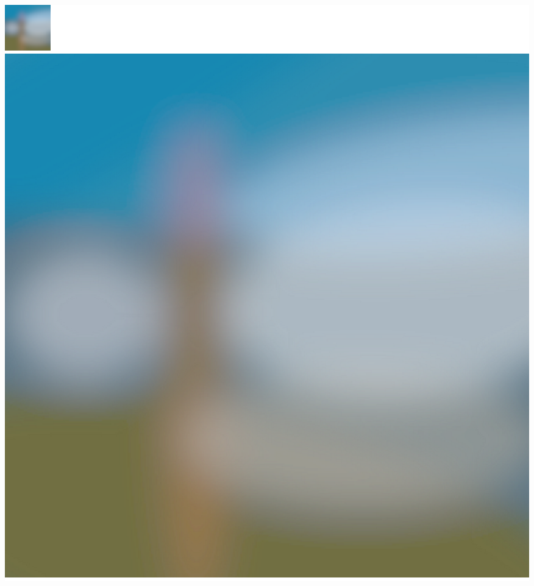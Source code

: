 ![](../_resources/f96e9def4413bec9e018e39739a3dc06.png)![0*yUY1ZFP27vFYgj_o.png](../_resources/363de83a9521d8206ce71a5640f53b98.png)
